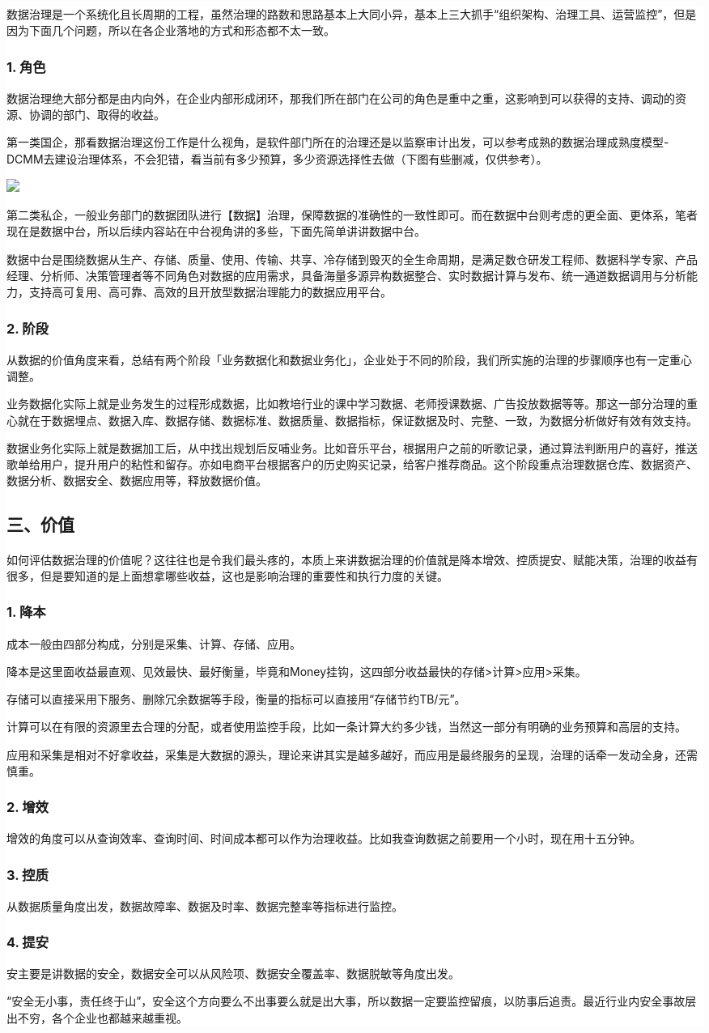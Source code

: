 数据治理是一个系统化且长周期的工程，虽然治理的路数和思路基本上大同小异，基本上三大抓手“组织架构、治理工具、运营监控”，但是因为下面几个问题，所以在各企业落地的方式和形态都不太一致。

### 1\. 角色

数据治理绝大部分都是由内向外，在企业内部形成闭环，那我们所在部门在公司的角色是重中之重，这影响到可以获得的支持、调动的资源、协调的部门、取得的收益。

第一类国企，那看数据治理这份工作是什么视角，是软件部门所在的治理还是以监察审计出发，可以参考成熟的数据治理成熟度模型-DCMM去建设治理体系，不会犯错，看当前有多少预算，多少资源选择性去做（下图有些删减，仅供参考）。

![](https://image.woshipm.com/wp-files/2023/02/Ii4yF933mRQyBKV7w7RY.png)

第二类私企，一般业务部门的数据团队进行【数据】治理，保障数据的准确性的一致性即可。而在数据中台则考虑的更全面、更体系，笔者现在是数据中台，所以后续内容站在中台视角讲的多些，下面先简单讲讲数据中台。

数据中台是围绕数据从生产、存储、质量、使用、传输、共享、冷存储到毁灭的全生命周期，是满足数仓研发工程师、数据科学专家、产品经理、分析师、决策管理者等不同角色对数据的应用需求，具备海量多源异构数据整合、实时数据计算与发布、统一通道数据调用与分析能力，支持高可复用、高可靠、高效的且开放型数据治理能力的数据应用平台。

### 2\. 阶段

从数据的价值角度来看，总结有两个阶段「业务数据化和数据业务化」，企业处于不同的阶段，我们所实施的治理的步骤顺序也有一定重心调整。

业务数据化实际上就是业务发生的过程形成数据，比如教培行业的课中学习数据、老师授课数据、广告投放数据等等。那这一部分治理的重心就在于数据埋点、数据入库、数据存储、数据标准、数据质量、数据指标，保证数据及时、完整、一致，为数据分析做好有效有效支持。

数据业务化实际上就是数据加工后，从中找出规划后反哺业务。比如音乐平台，根据用户之前的听歌记录，通过算法判断用户的喜好，推送歌单给用户，提升用户的粘性和留存。亦如电商平台根据客户的历史购买记录，给客户推荐商品。这个阶段重点治理数据仓库、数据资产、数据分析、数据安全、数据应用等，释放数据价值。

## 三、价值

如何评估数据治理的价值呢？这往往也是令我们最头疼的，本质上来讲数据治理的价值就是降本增效、控质提安、赋能决策，治理的收益有很多，但是要知道的是上面想拿哪些收益，这也是影响治理的重要性和执行力度的关键。

### 1\. 降本

成本一般由四部分构成，分别是采集、计算、存储、应用。

降本是这里面收益最直观、见效最快、最好衡量，毕竟和Money挂钩，这四部分收益最快的存储>计算>应用>采集。

存储可以直接采用下服务、删除冗余数据等手段，衡量的指标可以直接用“存储节约TB/元”。

计算可以在有限的资源里去合理的分配，或者使用监控手段，比如一条计算大约多少钱，当然这一部分有明确的业务预算和高层的支持。

应用和采集是相对不好拿收益，采集是大数据的源头，理论来讲其实是越多越好，而应用是最终服务的呈现，治理的话牵一发动全身，还需慎重。

### 2\. 增效

增效的角度可以从查询效率、查询时间、时间成本都可以作为治理收益。比如我查询数据之前要用一个小时，现在用十五分钟。

### 3\. 控质

从数据质量角度出发，数据故障率、数据及时率、数据完整率等指标进行监控。

### 4\. 提安

安主要是讲数据的安全，数据安全可以从风险项、数据安全覆盖率、数据脱敏等角度出发。

“安全无小事，责任终于山”，安全这个方向要么不出事要么就是出大事，所以数据一定要监控留痕，以防事后追责。最近行业内安全事故层出不穷，各个企业也都越来越重视。
